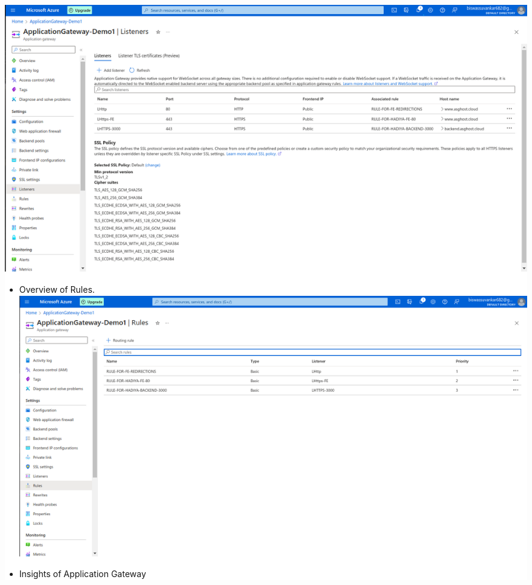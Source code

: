 ![](__assests__/snap24.png)

- Overview of Rules.
![](__assests__/snap25.png)

- Insights of Application Gateway